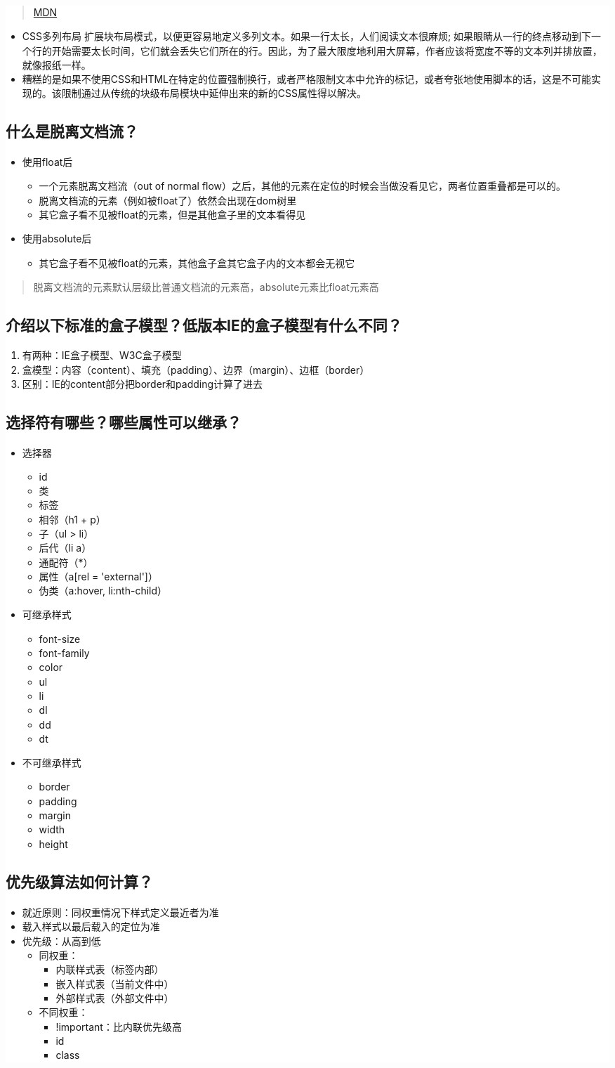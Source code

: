 > [MDN](https://developer.mozilla.org/zh-CN/docs/Web/Guide/CSS/Using_multi-column_layouts)

- CSS多列布局 扩展块布局模式，以便更容易地定义多列文本。如果一行太长，人们阅读文本很麻烦; 如果眼睛从一行的终点移动到下一个行的开始需要太长时间，它们就会丢失它们所在的行。因此，为了最大限度地利用大屏幕，作者应该将宽度不等的文本列并排放置，就像报纸一样。
- 糟糕的是如果不使用CSS和HTML在特定的位置强制换行，或者严格限制文本中允许的标记，或者夸张地使用脚本的话，这是不可能实现的。该限制通过从传统的块级布局模块中延伸出来的新的CSS属性得以解决。

## 什么是脱离文档流？
- 使用float后
  - 一个元素脱离文档流（out of normal flow）之后，其他的元素在定位的时候会当做没看见它，两者位置重叠都是可以的。
  - 脱离文档流的元素（例如被float了）依然会出现在dom树里
  - 其它盒子看不见被float的元素，但是其他盒子里的文本看得见

- 使用absolute后
  - 其它盒子看不见被float的元素，其他盒子盒其它盒子内的文本都会无视它

> 脱离文档流的元素默认层级比普通文档流的元素高，absolute元素比float元素高

## 介绍以下标准的盒子模型？低版本IE的盒子模型有什么不同？
1. 有两种：IE盒子模型、W3C盒子模型
1. 盒模型：内容（content）、填充（padding）、边界（margin）、边框（border）
1. 区别：IE的content部分把border和padding计算了进去

## 选择符有哪些？哪些属性可以继承？
- 选择器
  - id
  - 类
  - 标签
  - 相邻（h1 + p）
  - 子（ul > li）
  - 后代（li a）
  - 通配符（*）
  - 属性（a[rel = 'external']）
  - 伪类（a:hover, li:nth-child）

- 可继承样式
  - font-size
  - font-family
  - color
  - ul
  - li
  - dl
  - dd
  - dt

- 不可继承样式
  - border
  - padding
  - margin
  - width
  - height

## 优先级算法如何计算？
- 就近原则：同权重情况下样式定义最近者为准
- 载入样式以最后载入的定位为准
- 优先级：从高到低
  - 同权重：
    - 内联样式表（标签内部）
    - 嵌入样式表（当前文件中）
    - 外部样式表（外部文件中）
  - 不同权重：
    - !important：比内联优先级高
    - id
    - class